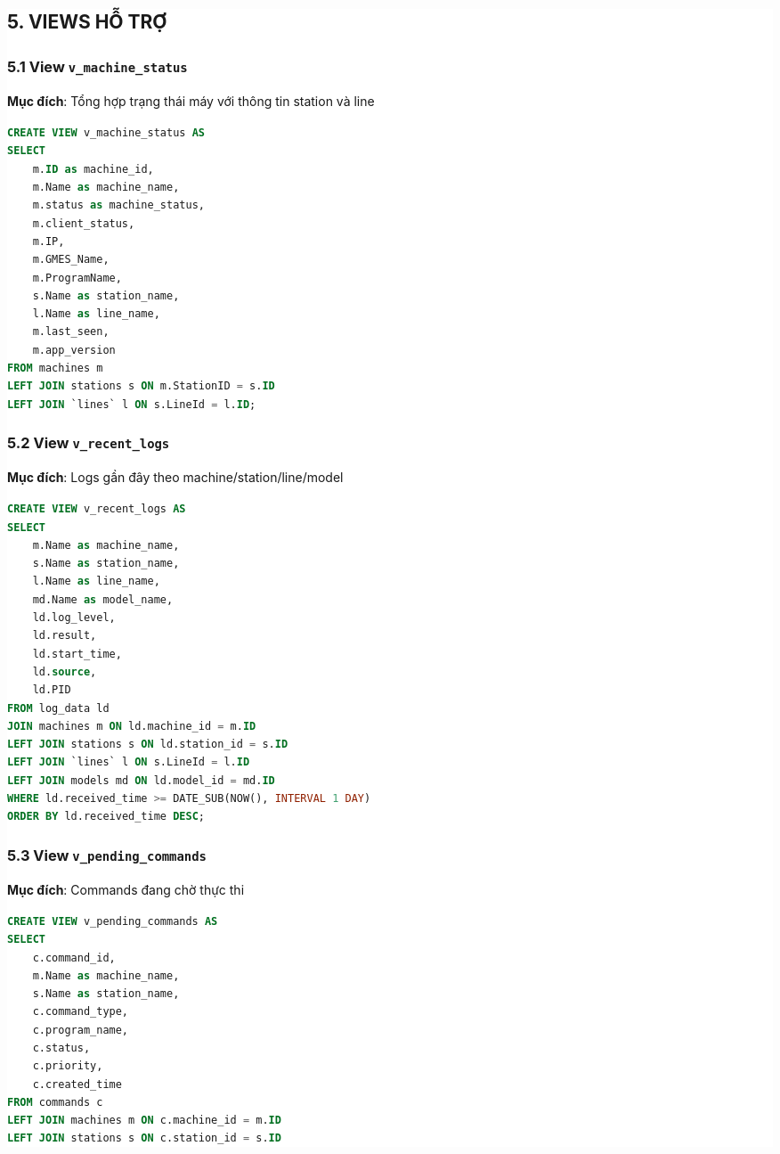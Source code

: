 
## 5. VIEWS HỖ TRỢ

### 5.1 View `v_machine_status`
**Mục đích**: Tổng hợp trạng thái máy với thông tin station và line
```sql
CREATE VIEW v_machine_status AS
SELECT 
    m.ID as machine_id,
    m.Name as machine_name,
    m.status as machine_status,
    m.client_status,
    m.IP,
    m.GMES_Name,
    m.ProgramName,
    s.Name as station_name,
    l.Name as line_name,
    m.last_seen,
    m.app_version
FROM machines m
LEFT JOIN stations s ON m.StationID = s.ID
LEFT JOIN `lines` l ON s.LineId = l.ID;
```

### 5.2 View `v_recent_logs`
**Mục đích**: Logs gần đây theo machine/station/line/model
```sql
CREATE VIEW v_recent_logs AS
SELECT 
    m.Name as machine_name,
    s.Name as station_name,
    l.Name as line_name,
    md.Name as model_name,
    ld.log_level,
    ld.result,
    ld.start_time,
    ld.source,
    ld.PID
FROM log_data ld
JOIN machines m ON ld.machine_id = m.ID
LEFT JOIN stations s ON ld.station_id = s.ID
LEFT JOIN `lines` l ON s.LineId = l.ID
LEFT JOIN models md ON ld.model_id = md.ID
WHERE ld.received_time >= DATE_SUB(NOW(), INTERVAL 1 DAY)
ORDER BY ld.received_time DESC;
```

### 5.3 View `v_pending_commands`
**Mục đích**: Commands đang chờ thực thi
```sql
CREATE VIEW v_pending_commands AS
SELECT 
    c.command_id,
    m.Name as machine_name,
    s.Name as station_name,
    c.command_type,
    c.program_name,
    c.status,
    c.priority,
    c.created_time
FROM commands c
LEFT JOIN machines m ON c.machine_id = m.ID
LEFT JOIN stations s ON c.station_id = s.ID
```